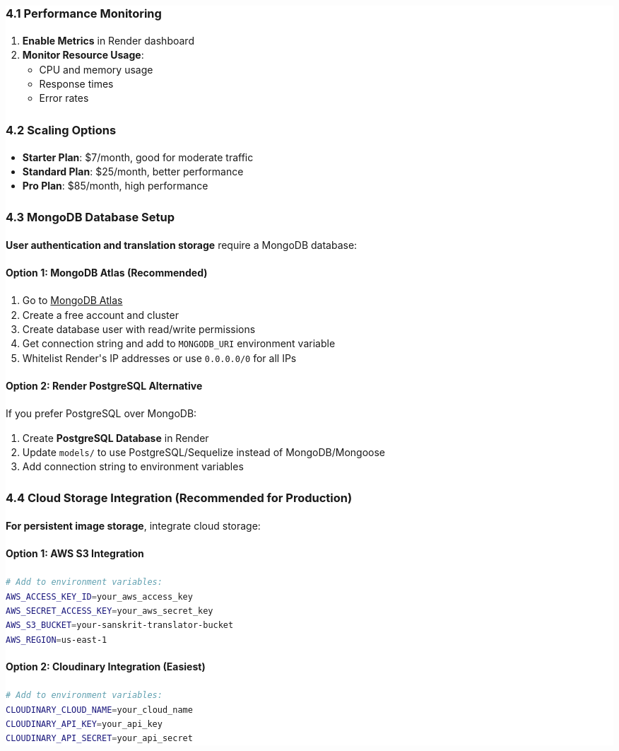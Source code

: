 ### 4.1 Performance Monitoring

1. **Enable Metrics** in Render dashboard
2. **Monitor Resource Usage**:
   - CPU and memory usage
   - Response times
   - Error rates

### 4.2 Scaling Options

- **Starter Plan**: $7/month, good for moderate traffic
- **Standard Plan**: $25/month, better performance
- **Pro Plan**: $85/month, high performance

### 4.3 MongoDB Database Setup

**User authentication and translation storage** require a MongoDB database:

#### Option 1: MongoDB Atlas (Recommended)
1. Go to [MongoDB Atlas](https://atlas.mongodb.com)
2. Create a free account and cluster
3. Create database user with read/write permissions
4. Get connection string and add to `MONGODB_URI` environment variable
5. Whitelist Render's IP addresses or use `0.0.0.0/0` for all IPs

#### Option 2: Render PostgreSQL Alternative
If you prefer PostgreSQL over MongoDB:
1. Create **PostgreSQL Database** in Render
2. Update `models/` to use PostgreSQL/Sequelize instead of MongoDB/Mongoose
3. Add connection string to environment variables

### 4.4 Cloud Storage Integration (Recommended for Production)

**For persistent image storage**, integrate cloud storage:

#### Option 1: AWS S3 Integration
```bash
# Add to environment variables:
AWS_ACCESS_KEY_ID=your_aws_access_key
AWS_SECRET_ACCESS_KEY=your_aws_secret_key
AWS_S3_BUCKET=your-sanskrit-translator-bucket
AWS_REGION=us-east-1
```

#### Option 2: Cloudinary Integration (Easiest)
```bash
# Add to environment variables:
CLOUDINARY_CLOUD_NAME=your_cloud_name
CLOUDINARY_API_KEY=your_api_key
CLOUDINARY_API_SECRET=your_api_secret
```
